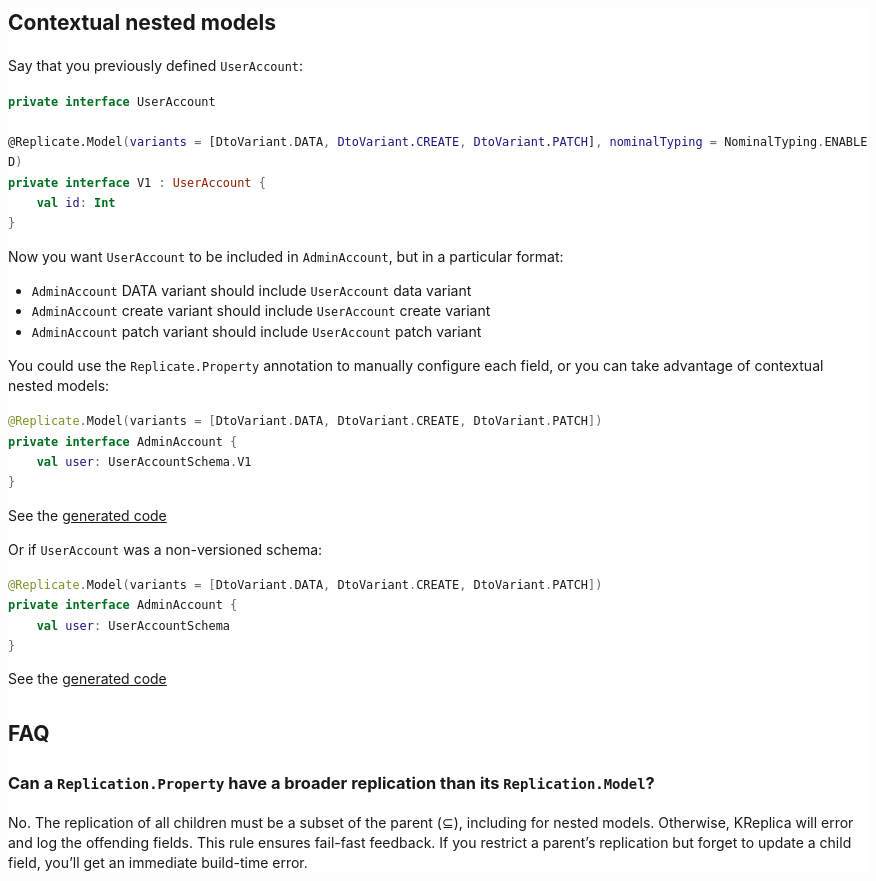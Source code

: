 ## Contextual nested models

Say that you previously defined `UserAccount`:

```kotlin
private interface UserAccount

@Replicate.Model(variants = [DtoVariant.DATA, DtoVariant.CREATE, DtoVariant.PATCH], nominalTyping = NominalTyping.ENABLED)
private interface V1 : UserAccount {
    val id: Int
}
```

Now you want `UserAccount` to be included in `AdminAccount`, but in a particular format:

- `AdminAccount` DATA variant should include `UserAccount` data variant
- `AdminAccount` create variant should include `UserAccount` create variant
- `AdminAccount` patch variant should include `UserAccount` patch variant

You could use the `Replicate.Property` annotation to manually configure each field, or you can take advantage of
contextual nested models:

```kotlin
@Replicate.Model(variants = [DtoVariant.DATA, DtoVariant.CREATE, DtoVariant.PATCH])
private interface AdminAccount {
    val user: UserAccountSchema.V1
}
```

See the [generated code](docs/EXAMPLES.md#contextual-nested-model-versioned)

Or if `UserAccount` was a non-versioned schema:

```kotlin
@Replicate.Model(variants = [DtoVariant.DATA, DtoVariant.CREATE, DtoVariant.PATCH])
private interface AdminAccount {
    val user: UserAccountSchema
}
```

See the [generated code](docs/EXAMPLES.md#contextual-nested-model-non-versioned)

## FAQ

### Can a `Replication.Property` have a broader replication than its `Replication.Model`?

No. The replication of all children must be a subset of the parent (⊆), including for nested models. Otherwise, KReplica
will error and log the offending fields.
This rule ensures fail-fast feedback. If you restrict a parent’s replication but forget to update a child field, you’ll
get an immediate build-time error.
